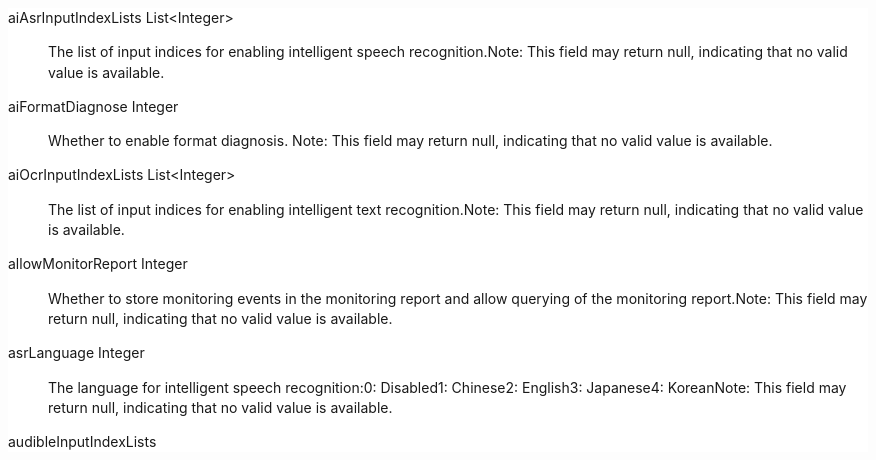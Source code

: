 <div>
<pulumi-choosable type="language" values="java">
<dl class="resources-properties"><dt class="property-required"
            title="Required">
        <span id="aiasrinputindexlists_java">
<a data-swiftype-name="resource-property" data-swiftype-type="text" href="#aiasrinputindexlists_java" style="color: inherit; text-decoration: inherit;">ai<wbr>Asr<wbr>Input<wbr>Index<wbr>Lists</a>
</span>
        <span class="property-indicator"></span>
        <span class="property-type">List&lt;Integer&gt;</span>
    </dt>
    <dd><p>The list of input indices for enabling intelligent speech recognition.Note: This field may return null, indicating that no valid value is available.</p>
</dd><dt class="property-required"
            title="Required">
        <span id="aiformatdiagnose_java">
<a data-swiftype-name="resource-property" data-swiftype-type="text" href="#aiformatdiagnose_java" style="color: inherit; text-decoration: inherit;">ai<wbr>Format<wbr>Diagnose</a>
</span>
        <span class="property-indicator"></span>
        <span class="property-type">Integer</span>
    </dt>
    <dd><p>Whether to enable format diagnosis. Note: This field may return null, indicating that no valid value is available.</p>
</dd><dt class="property-required"
            title="Required">
        <span id="aiocrinputindexlists_java">
<a data-swiftype-name="resource-property" data-swiftype-type="text" href="#aiocrinputindexlists_java" style="color: inherit; text-decoration: inherit;">ai<wbr>Ocr<wbr>Input<wbr>Index<wbr>Lists</a>
</span>
        <span class="property-indicator"></span>
        <span class="property-type">List&lt;Integer&gt;</span>
    </dt>
    <dd><p>The list of input indices for enabling intelligent text recognition.Note: This field may return null, indicating that no valid value is available.</p>
</dd><dt class="property-required"
            title="Required">
        <span id="allowmonitorreport_java">
<a data-swiftype-name="resource-property" data-swiftype-type="text" href="#allowmonitorreport_java" style="color: inherit; text-decoration: inherit;">allow<wbr>Monitor<wbr>Report</a>
</span>
        <span class="property-indicator"></span>
        <span class="property-type">Integer</span>
    </dt>
    <dd><p>Whether to store monitoring events in the monitoring report and allow querying of the monitoring report.Note: This field may return null, indicating that no valid value is available.</p>
</dd><dt class="property-required"
            title="Required">
        <span id="asrlanguage_java">
<a data-swiftype-name="resource-property" data-swiftype-type="text" href="#asrlanguage_java" style="color: inherit; text-decoration: inherit;">asr<wbr>Language</a>
</span>
        <span class="property-indicator"></span>
        <span class="property-type">Integer</span>
    </dt>
    <dd><p>The language for intelligent speech recognition:0: Disabled1: Chinese2: English3: Japanese4: KoreanNote: This field may return null, indicating that no valid value is available.</p>
</dd><dt class="property-required"
            title="Required">
        <span id="audibleinputindexlists_java">
<a data-swiftype-name="resource-property" data-swiftype-type="text" href="#audibleinputindexlists_java" style="color: inherit; text-decoration: inherit;">audible<wbr>Input<wbr>Index<wbr>Lists</a>
</span>
        <span class="property-indicator"></span>